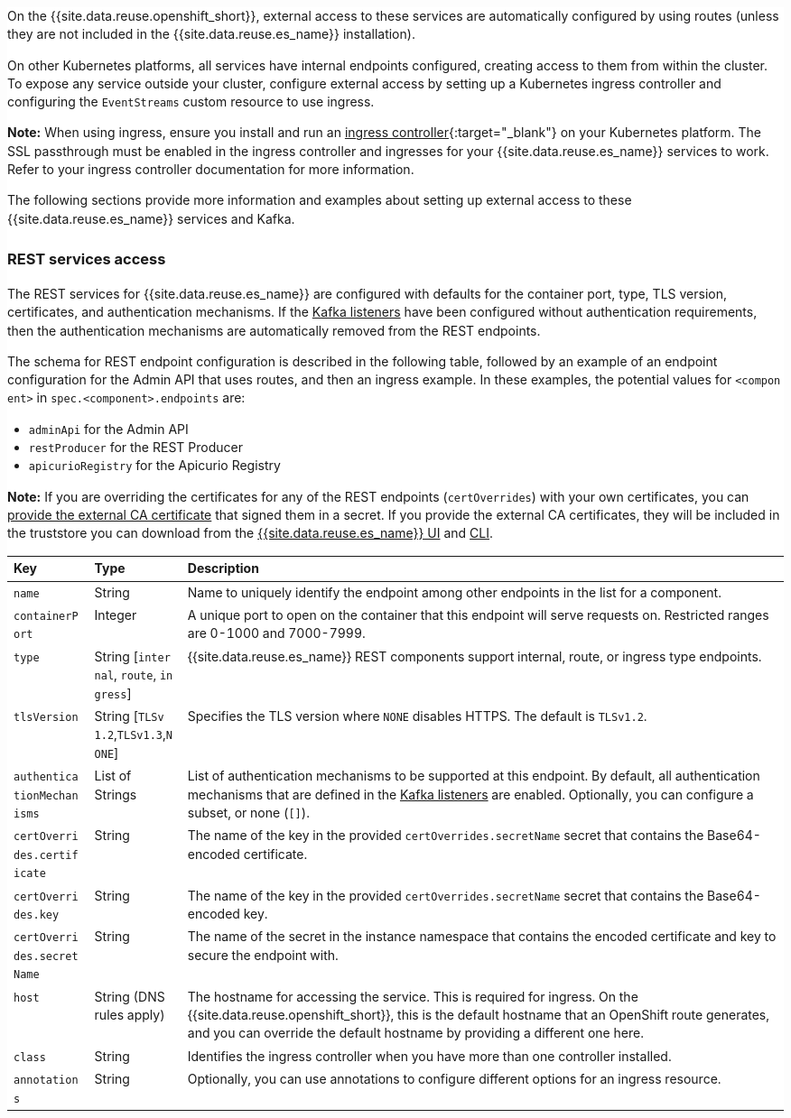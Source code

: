 On the {{site.data.reuse.openshift_short}}, external access to these services are automatically configured by using routes (unless they are not included in the {{site.data.reuse.es_name}} installation).

On other Kubernetes platforms, all services have internal endpoints configured, creating access to them from within the cluster. To expose any service outside your cluster, configure external access by setting up a Kubernetes ingress controller and configuring the  `EventStreams` custom resource to use ingress.

**Note:** When using ingress, ensure you install and run an [ingress controller](https://kubernetes.io/docs/concepts/services-networking/ingress-controllers/){:target="_blank"} on your Kubernetes platform. The SSL passthrough must be enabled in the ingress controller and ingresses for your {{site.data.reuse.es_name}} services to work. Refer to your ingress controller documentation for more information.

The following sections provide more information and examples about setting up external access to these {{site.data.reuse.es_name}} services and Kafka.

### REST services access

The REST services for {{site.data.reuse.es_name}} are configured with defaults for the container port, type, TLS version, certificates, and authentication mechanisms. If the [Kafka listeners](#kafka-access) have been configured without authentication requirements, then the authentication mechanisms are automatically removed from the REST endpoints.

The schema for REST endpoint configuration is described in the following table, followed by an example of an endpoint configuration for the Admin API that uses routes, and then an ingress example. In these examples, the potential values for `<component>` in `spec.<component>.endpoints` are:

- `adminApi` for the Admin API
- `restProducer` for the REST Producer
- `apicurioRegistry` for the Apicurio Registry

**Note:** If you are overriding the certificates for any of the REST endpoints (`certOverrides`) with your own certificates, you can [provide the external CA certificate](#providing-external-ca-certificates) that signed them in a secret. If you provide the external CA certificates, they will be included in the truststore you can download from the [{{site.data.reuse.es_name}} UI](../../getting-started/connecting/#obtaining-the-server-side-public-certificate-from-the-event-streams-ui) and [CLI](../../getting-started/connecting/#obtaining-the-server-side-public-certificate-from-the-event-streams-cli).

| Key                         | Type                         | Description                                                                                                                                                                                                                 |
| :-------------------------- | :--------------------------- | :-------------------------------------------------------------------------------------------------------------------------------------------------------------------------------------------------------------------------- |
| `name`                      | String                       | Name to uniquely identify the endpoint among other endpoints in the list for a component.                                                                                                                                   |
| `containerPort`             | Integer                      | A unique port to open on the container that this endpoint will serve requests on. Restricted ranges are 0-1000 and 7000-7999.                                                                                               |
| `type`                      | String [`internal`, `route`, `ingress`] | {{site.data.reuse.es_name}} REST components support internal, route, or ingress type endpoints.                                                                                           |
| `tlsVersion`                | String [`TLSv1.2`,`TLSv1.3`,`NONE`]    | Specifies the TLS version where `NONE` disables HTTPS. The default is `TLSv1.2`.                                                                                                                                                              |
| `authenticationMechanisms`  | List of Strings              | List of authentication mechanisms to be supported at this endpoint. By default, all authentication mechanisms that are defined in the [Kafka listeners](#kafka-access) are enabled. Optionally, you can configure a subset, or none (`[]`). <br>  |
| `certOverrides.certificate` | String                       | The name of the key in the provided `certOverrides.secretName` secret that contains the Base64-encoded certificate.                                                                                                         |
| `certOverrides.key`         | String                       | The name of the key in the provided `certOverrides.secretName` secret that contains the Base64-encoded key.                                                                                                                 |
| `certOverrides.secretName`  | String                       | The name of the secret in the instance namespace that contains the encoded certificate and key to secure the endpoint with.                                                                                                 |
| `host`                      | String (DNS rules apply)     | The hostname for accessing the service. This is required for ingress. On the  {{site.data.reuse.openshift_short}}, this is the default hostname that an OpenShift route generates, and you can override the default hostname by providing a different one here.                                               |
| `class`                     | String  | Identifies the ingress controller when you have more than one controller installed.  |
| `annotations`               | String  | Optionally, you can use annotations to configure different options for an ingress resource.  |
